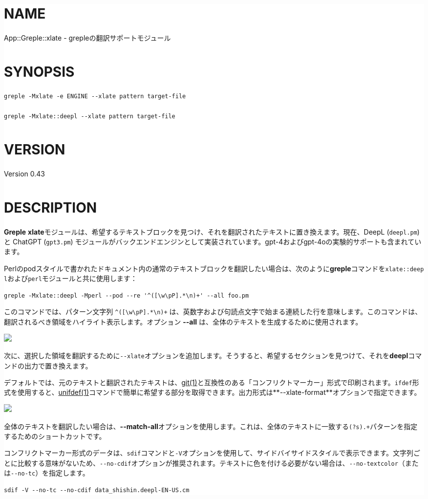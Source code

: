 # NAME

App::Greple::xlate - grepleの翻訳サポートモジュール  

# SYNOPSIS

    greple -Mxlate -e ENGINE --xlate pattern target-file

    greple -Mxlate::deepl --xlate pattern target-file

# VERSION

Version 0.43

# DESCRIPTION

**Greple** **xlate**モジュールは、希望するテキストブロックを見つけ、それを翻訳されたテキストに置き換えます。現在、DeepL (`deepl.pm`) と ChatGPT (`gpt3.pm`) モジュールがバックエンドエンジンとして実装されています。gpt-4およびgpt-4oの実験的サポートも含まれています。  

Perlのpodスタイルで書かれたドキュメント内の通常のテキストブロックを翻訳したい場合は、次のように**greple**コマンドを`xlate::deepl`および`perl`モジュールと共に使用します：  

    greple -Mxlate::deepl -Mperl --pod --re '^([\w\pP].*\n)+' --all foo.pm

このコマンドでは、パターン文字列 `^([\w\pP].*\n)+` は、英数字および句読点文字で始まる連続した行を意味します。このコマンドは、翻訳されるべき領域をハイライト表示します。オプション **--all** は、全体のテキストを生成するために使用されます。

<div>
    <p>
    <img width="750" src="https://raw.githubusercontent.com/kaz-utashiro/App-Greple-xlate/main/images/select-area.png">
    </p>
</div>

次に、選択した領域を翻訳するために`--xlate`オプションを追加します。そうすると、希望するセクションを見つけて、それを**deepl**コマンドの出力で置き換えます。  

デフォルトでは、元のテキストと翻訳されたテキストは、[git(1)](http://man.he.net/man1/git)と互換性のある「コンフリクトマーカー」形式で印刷されます。`ifdef`形式を使用すると、[unifdef(1)](http://man.he.net/man1/unifdef)コマンドで簡単に希望する部分を取得できます。出力形式は**--xlate-format**オプションで指定できます。  

<div>
    <p>
    <img width="750" src="https://raw.githubusercontent.com/kaz-utashiro/App-Greple-xlate/main/images/format-conflict.png">
    </p>
</div>

全体のテキストを翻訳したい場合は、**--match-all**オプションを使用します。これは、全体のテキストに一致する`(?s).+`パターンを指定するためのショートカットです。  

コンフリクトマーカー形式のデータは、`sdif`コマンドと`-V`オプションを使用して、サイドバイサイドスタイルで表示できます。文字列ごとに比較する意味がないため、`--no-cdif`オプションが推奨されます。テキストに色を付ける必要がない場合は、`--no-textcolor`（または`--no-tc`）を指定します。  

    sdif -V --no-tc --no-cdif data_shishin.deepl-EN-US.cm
